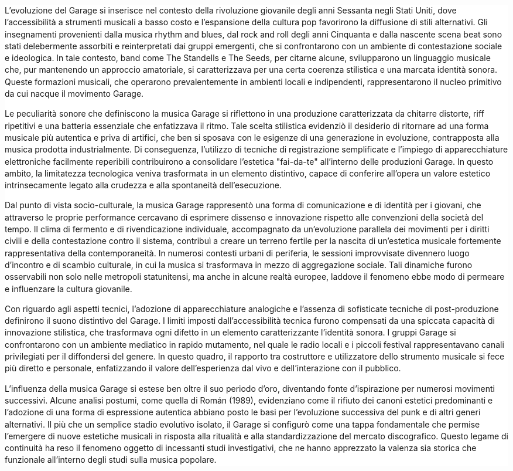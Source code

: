 L’evoluzione del Garage si inserisce nel contesto della rivoluzione giovanile degli anni Sessanta
negli Stati Uniti, dove l’accessibilità a strumenti musicali a basso costo e l’espansione della
cultura pop favorirono la diffusione di stili alternativi. Gli insegnamenti provenienti dalla musica
rhythm and blues, dal rock and roll degli anni Cinquanta e dalla nascente scena beat sono stati
delebermente assorbiti e reinterpretati dai gruppi emergenti, che si confrontarono con un ambiente
di contestazione sociale e ideologica. In tale contesto, band come The Standells e The Seeds, per
citarne alcune, svilupparono un linguaggio musicale che, pur mantenendo un approccio amatoriale, si
caratterizzava per una certa coerenza stilistica e una marcata identità sonora. Queste formazioni
musicali, che operarono prevalentemente in ambienti locali e indipendenti, rappresentarono il nucleo
primitivo da cui nacque il movimento Garage.

Le peculiarità sonore che definiscono la musica Garage si riflettono in una produzione
caratterizzata da chitarre distorte, riff ripetitivi e una batteria essenziale che enfatizzava il
ritmo. Tale scelta stilistica evidenziò il desiderio di ritornare ad una forma musicale più
autentica e priva di artifici, che ben si sposava con le esigenze di una generazione in evoluzione,
contrapposta alla musica prodotta industrialmente. Di conseguenza, l’utilizzo di tecniche di
registrazione semplificate e l’impiego di apparecchiature elettroniche facilmente reperibili
contribuirono a consolidare l’estetica "fai-da-te" all’interno delle produzioni Garage. In questo
ambito, la limitatezza tecnologica veniva trasformata in un elemento distintivo, capace di conferire
all’opera un valore estetico intrinsecamente legato alla crudezza e alla spontaneità
dell’esecuzione.

Dal punto di vista socio-culturale, la musica Garage rappresentò una forma di comunicazione e di
identità per i giovani, che attraverso le proprie performance cercavano di esprimere dissenso e
innovazione rispetto alle convenzioni della società del tempo. Il clima di fermento e di
rivendicazione individuale, accompagnato da un’evoluzione parallela dei movimenti per i diritti
civili e della contestazione contro il sistema, contribuì a creare un terreno fertile per la nascita
di un’estetica musicale fortemente rappresentativa della contemporaneità. In numerosi contesti
urbani di periferia, le sessioni improvvisate divennero luogo d’incontro e di scambio culturale, in
cui la musica si trasformava in mezzo di aggregazione sociale. Tali dinamiche furono osservabili non
solo nelle metropoli statunitensi, ma anche in alcune realtà europee, laddove il fenomeno ebbe modo
di permeare e influenzare la cultura giovanile.

Con riguardo agli aspetti tecnici, l’adozione di apparecchiature analogiche e l’assenza di
sofisticate tecniche di post-produzione definirono il suono distintivo del Garage. I limiti imposti
dall’accessibilità tecnica furono compensati da una spiccata capacità di innovazione stilistica, che
trasformava ogni difetto in un elemento caratterizzante l’identità sonora. I gruppi Garage si
confrontarono con un ambiente mediatico in rapido mutamento, nel quale le radio locali e i piccoli
festival rappresentavano canali privilegiati per il diffondersi del genere. In questo quadro, il
rapporto tra costruttore e utilizzatore dello strumento musicale si fece più diretto e personale,
enfatizzando il valore dell’esperienza dal vivo e dell’interazione con il pubblico.

L’influenza della musica Garage si estese ben oltre il suo periodo d’oro, diventando fonte
d’ispirazione per numerosi movimenti successivi. Alcune analisi postumi, come quella di Román
(1989), evidenziano come il rifiuto dei canoni estetici predominanti e l’adozione di una forma di
espressione autentica abbiano posto le basi per l’evoluzione successiva del punk e di altri generi
alternativi. Il più che un semplice stadio evolutivo isolato, il Garage si configurò come una tappa
fondamentale che permise l’emergere di nuove estetiche musicali in risposta alla ritualità e alla
standardizzazione del mercato discografico. Questo legame di continuità ha reso il fenomeno oggetto
di incessanti studi investigativi, che ne hanno apprezzato la valenza sia storica che funzionale
all’interno degli studi sulla musica popolare.
